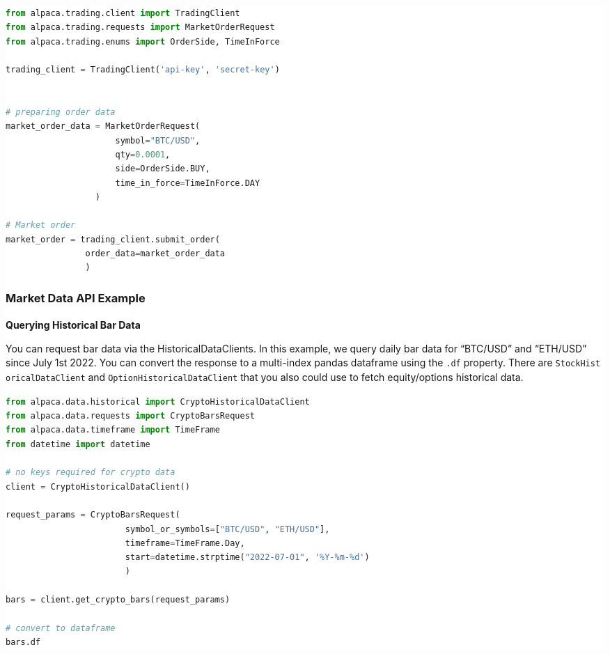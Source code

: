 ```python
from alpaca.trading.client import TradingClient
from alpaca.trading.requests import MarketOrderRequest
from alpaca.trading.enums import OrderSide, TimeInForce

trading_client = TradingClient('api-key', 'secret-key')


# preparing order data
market_order_data = MarketOrderRequest(
                      symbol="BTC/USD",
                      qty=0.0001,
                      side=OrderSide.BUY,
                      time_in_force=TimeInForce.DAY
                  )

# Market order
market_order = trading_client.submit_order(
                order_data=market_order_data
                )
```

### Market Data API Example <a name="data-api-example"></a>

**Querying Historical Bar Data**

You can request bar data via the HistoricalDataClients. In this example, we query daily bar data for “BTC/USD” and “ETH/USD” since July 1st 2022. You can convert the response to a multi-index pandas dataframe using the `.df` property. There are `StockHistoricalDataClient` and `OptionHistoricalDataClient` that you also could use to fetch equity/options historical data.

```python
from alpaca.data.historical import CryptoHistoricalDataClient
from alpaca.data.requests import CryptoBarsRequest
from alpaca.data.timeframe import TimeFrame
from datetime import datetime

# no keys required for crypto data
client = CryptoHistoricalDataClient()

request_params = CryptoBarsRequest(
                        symbol_or_symbols=["BTC/USD", "ETH/USD"],
                        timeframe=TimeFrame.Day,
                        start=datetime.strptime("2022-07-01", '%Y-%m-%d')
                        )

bars = client.get_crypto_bars(request_params)

# convert to dataframe
bars.df

```
